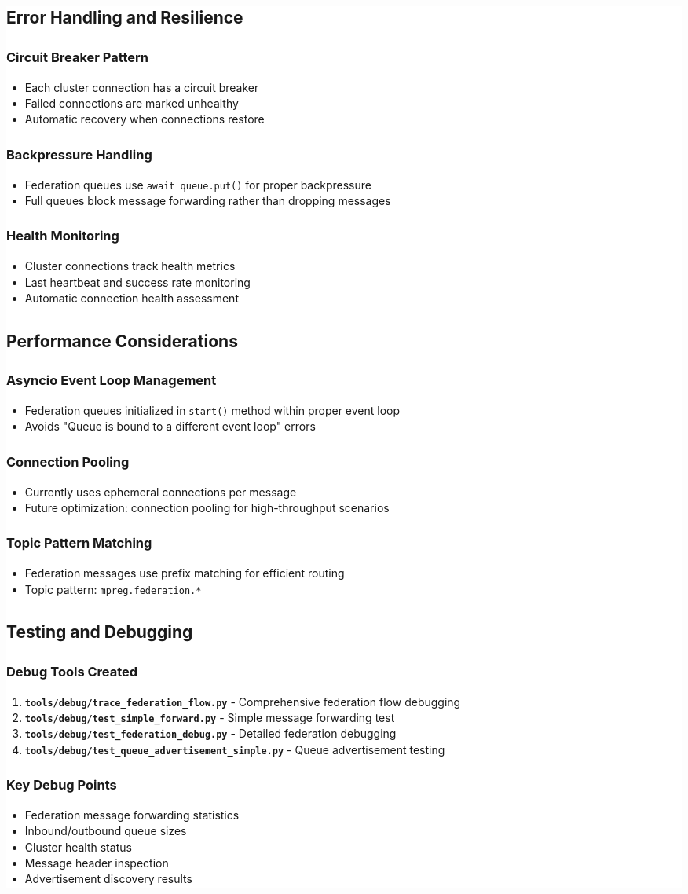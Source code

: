 ## Error Handling and Resilience

### Circuit Breaker Pattern

- Each cluster connection has a circuit breaker
- Failed connections are marked unhealthy
- Automatic recovery when connections restore

### Backpressure Handling

- Federation queues use `await queue.put()` for proper backpressure
- Full queues block message forwarding rather than dropping messages

### Health Monitoring

- Cluster connections track health metrics
- Last heartbeat and success rate monitoring
- Automatic connection health assessment

## Performance Considerations

### Asyncio Event Loop Management

- Federation queues initialized in `start()` method within proper event loop
- Avoids "Queue is bound to a different event loop" errors

### Connection Pooling

- Currently uses ephemeral connections per message
- Future optimization: connection pooling for high-throughput scenarios

### Topic Pattern Matching

- Federation messages use prefix matching for efficient routing
- Topic pattern: `mpreg.federation.*`

## Testing and Debugging

### Debug Tools Created

1. **`tools/debug/trace_federation_flow.py`** - Comprehensive federation flow debugging
2. **`tools/debug/test_simple_forward.py`** - Simple message forwarding test
3. **`tools/debug/test_federation_debug.py`** - Detailed federation debugging
4. **`tools/debug/test_queue_advertisement_simple.py`** - Queue advertisement testing

### Key Debug Points

- Federation message forwarding statistics
- Inbound/outbound queue sizes
- Cluster health status
- Message header inspection
- Advertisement discovery results
